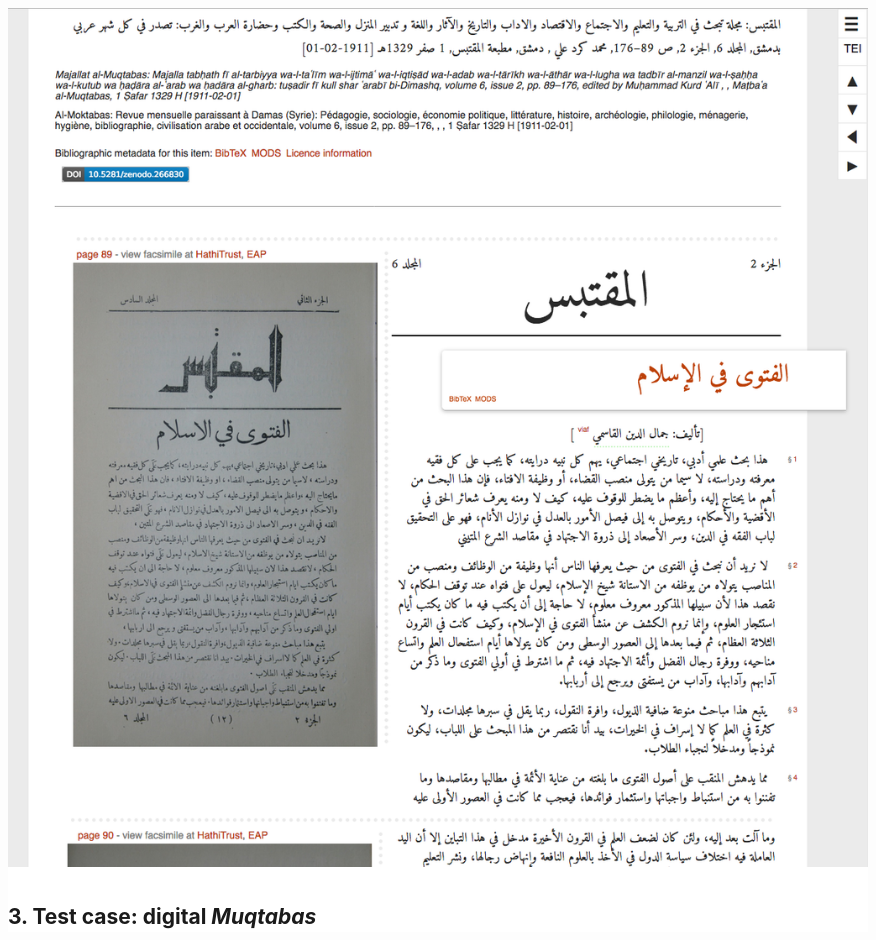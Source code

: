 ![[Web-view of *al-Muqtabas* 6(2)](https://tillgrallert.github.io/digital-muqtabas/xml/oclc_4770057679-i_61.TEIP5.xml)](../assets/boilerplate_muqtabas-1.png)

## 3. Test case: digital *Muqtabas*
